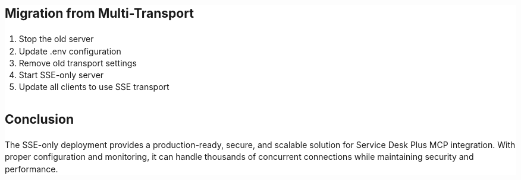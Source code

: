 ## Migration from Multi-Transport

1. Stop the old server
2. Update .env configuration
3. Remove old transport settings
4. Start SSE-only server
5. Update all clients to use SSE transport

## Conclusion

The SSE-only deployment provides a production-ready, secure, and scalable solution for Service Desk Plus MCP integration. With proper configuration and monitoring, it can handle thousands of concurrent connections while maintaining security and performance.